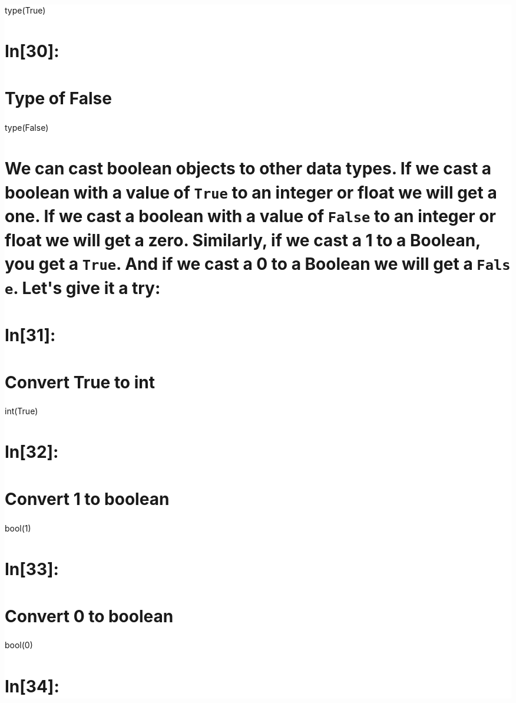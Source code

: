 type(True)


# In[30]:


# Type of False

type(False)


# <p>We can cast boolean objects to other data types. If we cast a boolean with a value of <code>True</code> to an integer or float we will get a one. If we cast a boolean with a value of <code>False</code> to an integer or float we will get a zero. Similarly, if we cast a 1 to a Boolean, you get a <code>True</code>. And if we cast a 0 to a Boolean we will get a <code>False</code>. Let's give it a try:</p> 
# 

# In[31]:


# Convert True to int

int(True)


# In[32]:


# Convert 1 to boolean

bool(1)


# In[33]:


# Convert 0 to boolean

bool(0)


# In[34]:
